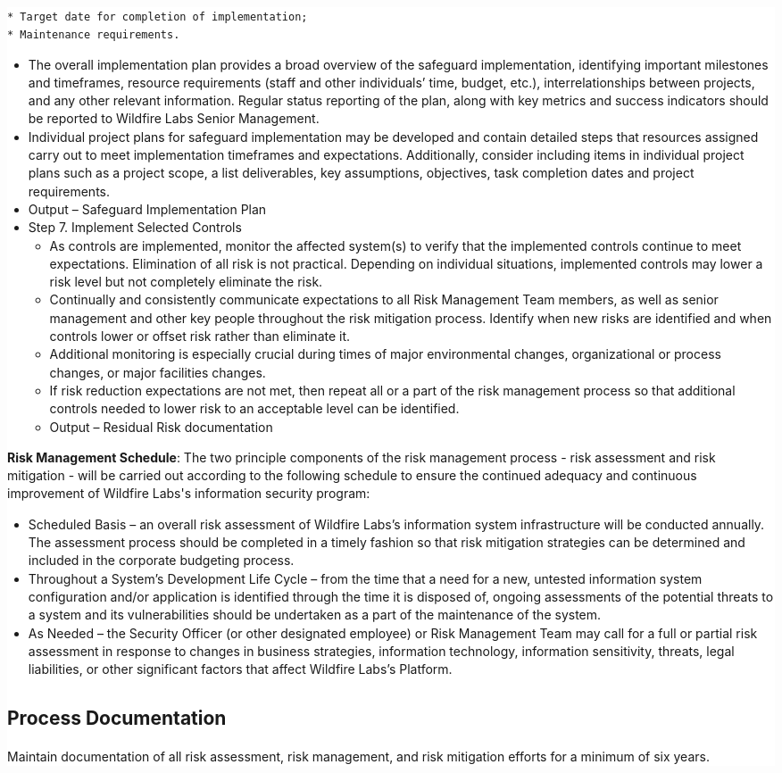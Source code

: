     * Target date for completion of implementation;
    * Maintenance requirements.
  * The overall implementation plan provides a broad overview of the safeguard implementation, identifying important milestones and timeframes, resource requirements \(staff and other individuals’ time, budget, etc.\), interrelationships between projects, and any other relevant information. Regular status reporting of the plan, along with key metrics and success indicators should be reported to Wildfire Labs Senior Management.
  * Individual project plans for safeguard implementation may be developed and contain detailed steps that resources assigned carry out to meet implementation timeframes and expectations. Additionally, consider including items in individual project plans such as a project scope, a list deliverables, key assumptions, objectives, task completion dates and project requirements.
  * Output – Safeguard Implementation Plan
* Step 7. Implement Selected Controls
  * As controls are implemented, monitor the affected system\(s\) to verify that the implemented controls continue to meet expectations. Elimination of all risk is not practical. Depending on individual situations, implemented controls may lower a risk level but not completely eliminate the risk.
  * Continually and consistently communicate expectations to all Risk Management Team members, as well as senior management and other key people throughout the risk mitigation process. Identify when new risks are identified and when controls lower or offset risk rather than eliminate it.
  * Additional monitoring is especially crucial during times of major environmental changes, organizational or process changes, or major facilities changes.
  * If risk reduction expectations are not met, then repeat all or a part of the risk management process so that additional controls needed to lower risk to an acceptable level can be identified.
  * Output – Residual Risk documentation

**Risk Management Schedule**: The two principle components of the risk management process - risk assessment and risk mitigation - will be carried out according to the following schedule to ensure the continued adequacy and continuous improvement of Wildfire Labs's information security program:

* Scheduled Basis – an overall risk assessment of Wildfire Labs’s information system infrastructure will be conducted annually. The assessment process should be completed in a timely fashion so that risk mitigation strategies can be determined and included in the corporate budgeting process.
* Throughout a System’s Development Life Cycle – from the time that a need for a new, untested information system configuration and/or application is identified through the time it is disposed of, ongoing assessments of the potential threats to a system and its vulnerabilities should be undertaken as a part of the maintenance of the system.
* As Needed – the Security Officer \(or other designated employee\) or Risk Management Team may call for a full or partial risk assessment in response to changes in business strategies, information technology, information sensitivity, threats, legal liabilities, or other significant factors that affect Wildfire Labs’s Platform.

## **Process Documentation**

Maintain documentation of all risk assessment, risk management, and risk mitigation efforts for a minimum of six years.

